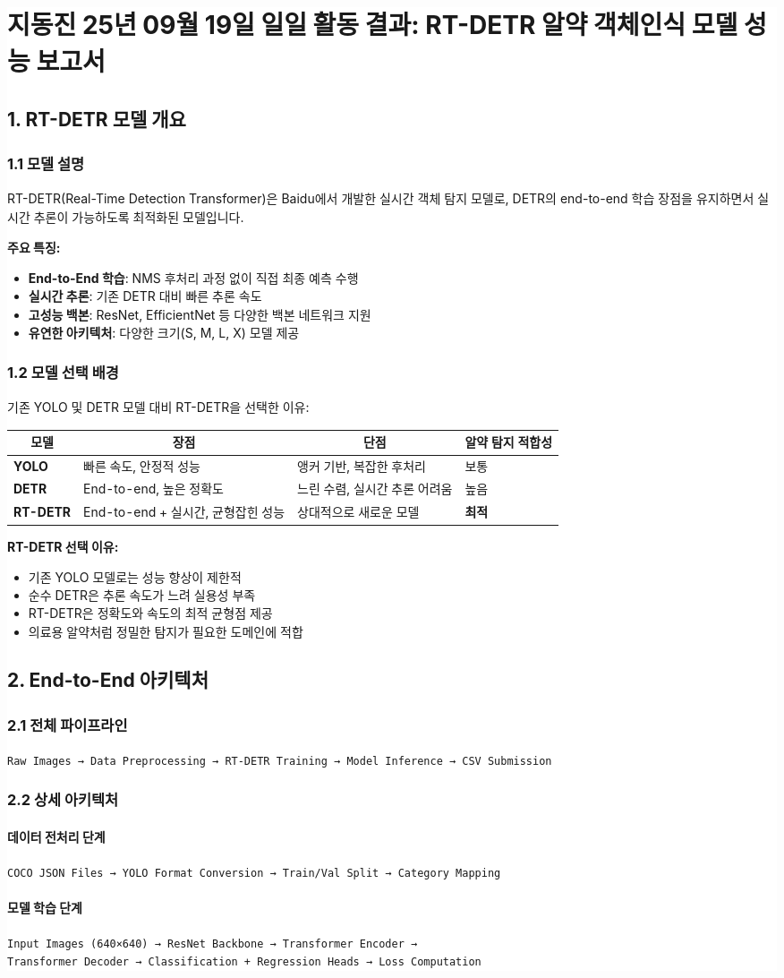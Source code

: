 # 지동진 25년 09월 19일 일일 활동 결과: RT-DETR 알약 객체인식 모델 성능 보고서

## 1. RT-DETR 모델 개요

### 1.1 모델 설명
RT-DETR(Real-Time Detection Transformer)은 Baidu에서 개발한 실시간 객체 탐지 모델로, DETR의 end-to-end 학습 장점을 유지하면서 실시간 추론이 가능하도록 최적화된 모델입니다.

**주요 특징:**
- **End-to-End 학습**: NMS 후처리 과정 없이 직접 최종 예측 수행
- **실시간 추론**: 기존 DETR 대비 빠른 추론 속도
- **고성능 백본**: ResNet, EfficientNet 등 다양한 백본 네트워크 지원
- **유연한 아키텍처**: 다양한 크기(S, M, L, X) 모델 제공

### 1.2 모델 선택 배경
기존 YOLO 및 DETR 모델 대비 RT-DETR을 선택한 이유:

| 모델 | 장점 | 단점 | 알약 탐지 적합성 |
|------|------|------|------------------|
| **YOLO** | 빠른 속도, 안정적 성능 | 앵커 기반, 복잡한 후처리 | 보통 |
| **DETR** | End-to-end, 높은 정확도 | 느린 수렴, 실시간 추론 어려움 | 높음 |
| **RT-DETR** | End-to-end + 실시간, 균형잡힌 성능 | 상대적으로 새로운 모델 | **최적** |

**RT-DETR 선택 이유:**
- 기존 YOLO 모델로는 성능 향상이 제한적
- 순수 DETR은 추론 속도가 느려 실용성 부족
- RT-DETR은 정확도와 속도의 최적 균형점 제공
- 의료용 알약처럼 정밀한 탐지가 필요한 도메인에 적합

## 2. End-to-End 아키텍처

### 2.1 전체 파이프라인
```
Raw Images → Data Preprocessing → RT-DETR Training → Model Inference → CSV Submission
```

### 2.2 상세 아키텍처

#### 데이터 전처리 단계
```
COCO JSON Files → YOLO Format Conversion → Train/Val Split → Category Mapping
```

#### 모델 학습 단계
```
Input Images (640×640) → ResNet Backbone → Transformer Encoder → 
Transformer Decoder → Classification + Regression Heads → Loss Computation
```
